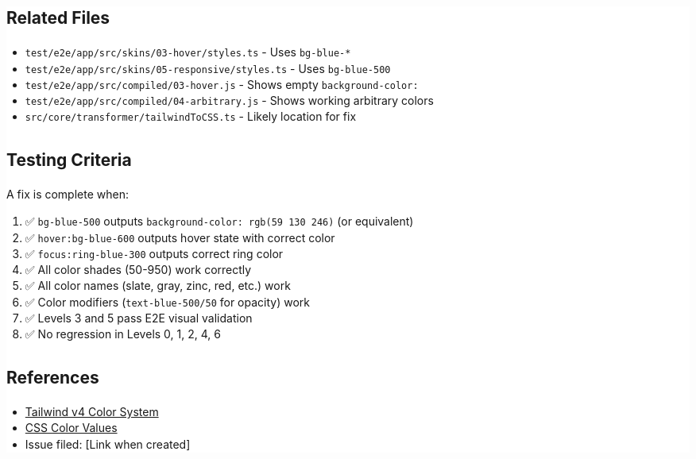 ## Related Files

- `test/e2e/app/src/skins/03-hover/styles.ts` - Uses `bg-blue-*`
- `test/e2e/app/src/skins/05-responsive/styles.ts` - Uses `bg-blue-500`
- `test/e2e/app/src/compiled/03-hover.js` - Shows empty `background-color:`
- `test/e2e/app/src/compiled/04-arbitrary.js` - Shows working arbitrary colors
- `src/core/transformer/tailwindToCSS.ts` - Likely location for fix

## Testing Criteria

A fix is complete when:

1. ✅ `bg-blue-500` outputs `background-color: rgb(59 130 246)` (or equivalent)
2. ✅ `hover:bg-blue-600` outputs hover state with correct color
3. ✅ `focus:ring-blue-300` outputs correct ring color
4. ✅ All color shades (50-950) work correctly
5. ✅ All color names (slate, gray, zinc, red, etc.) work
6. ✅ Color modifiers (`text-blue-500/50` for opacity) work
7. ✅ Levels 3 and 5 pass E2E visual validation
8. ✅ No regression in Levels 0, 1, 2, 4, 6

## References

- [Tailwind v4 Color System](https://tailwindcss.com/docs/customizing-colors)
- [CSS Color Values](https://developer.mozilla.org/en-US/docs/Web/CSS/color_value)
- Issue filed: [Link when created]
